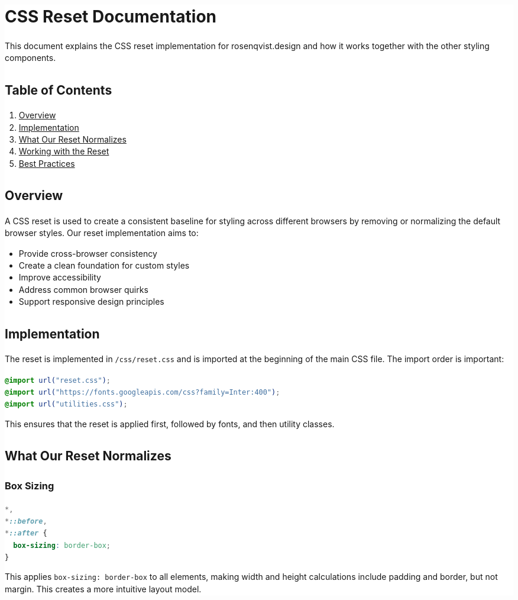 # CSS Reset Documentation

This document explains the CSS reset implementation for rosenqvist.design and how it works together with the other styling components.

## Table of Contents

1. [Overview](#overview)
2. [Implementation](#implementation)
3. [What Our Reset Normalizes](#what-our-reset-normalizes)
4. [Working with the Reset](#working-with-the-reset)
5. [Best Practices](#best-practices)

## Overview

A CSS reset is used to create a consistent baseline for styling across different browsers by removing or normalizing the default browser styles. Our reset implementation aims to:

- Provide cross-browser consistency
- Create a clean foundation for custom styles
- Improve accessibility
- Address common browser quirks
- Support responsive design principles

## Implementation

The reset is implemented in `/css/reset.css` and is imported at the beginning of the main CSS file. The import order is important:

```css
@import url("reset.css");
@import url("https://fonts.googleapis.com/css?family=Inter:400");
@import url("utilities.css");
```

This ensures that the reset is applied first, followed by fonts, and then utility classes.

## What Our Reset Normalizes

### Box Sizing

```css
*,
*::before,
*::after {
  box-sizing: border-box;
}
```

This applies `box-sizing: border-box` to all elements, making width and height calculations include padding and border, but not margin. This creates a more intuitive layout model.
